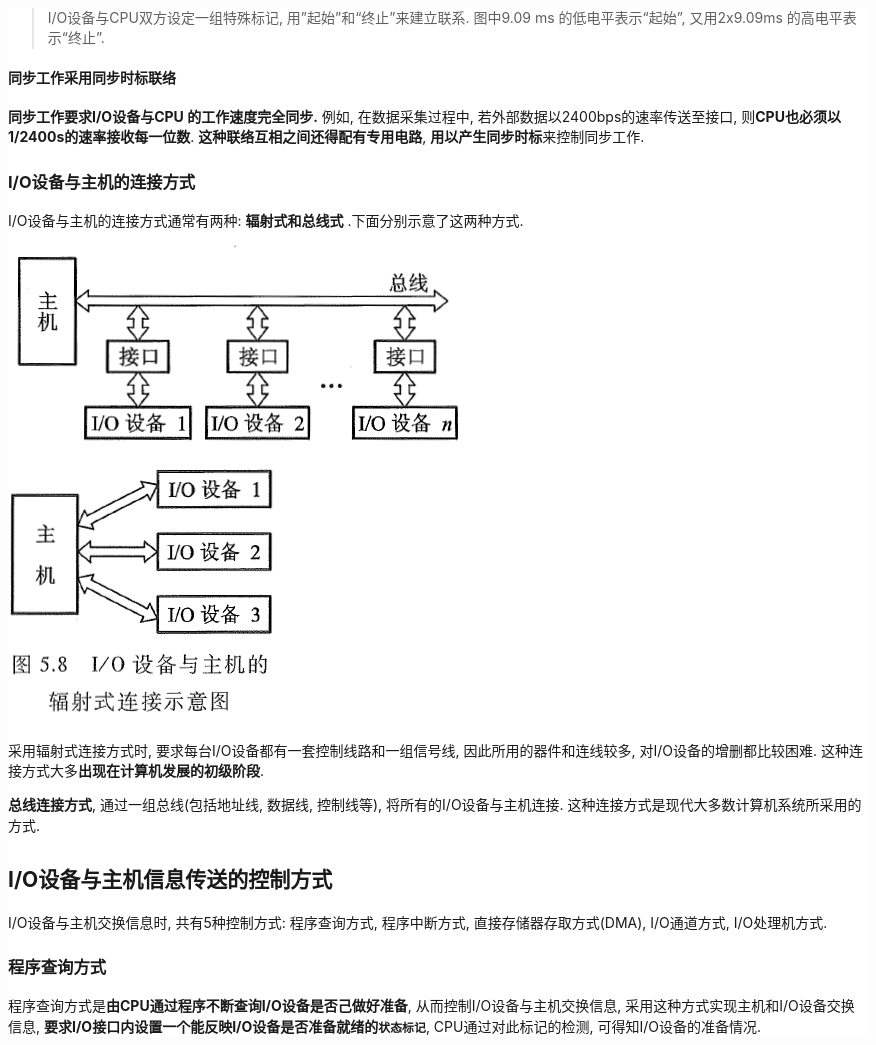 > I/O设备与CPU双方设定一组特殊标记, 用”起始”和“终止”来建立联系. 图中9.09 ms 的低电平表示“起始”, 又用2x9.09ms 的高电平表示“终止”.

#### 同步工作采用同步时标联络

**同步工作要求I/O设备与CPU 的工作速度完全同步.** 例如, 在数据采集过程中, 若外部数据以2400bps的速率传送至接口, 则**CPU也必须以1/2400s的速率接收每一位数**. **这种联络互相之间还得配有专用电路**, **用以产生同步时标**来控制同步工作. 

### I/O设备与主机的连接方式

I/O设备与主机的连接方式通常有两种: **辐射式和总线式** .下面分别示意了这两种方式.

![1671174086199](CO_IO.assets/1671174086199.png)

![1671183157271](CO_IO.assets/1671183157271.png)

采用辐射式连接方式时, 要求每台I/O设备都有一套控制线路和一组信号线, 因此所用的器件和连线较多, 对I/O设备的增删都比较困难. 这种连接方式大多**出现在计算机发展的初级阶段**.

**总线连接方式**, 通过一组总线(包括地址线, 数据线, 控制线等), 将所有的I/O设备与主机连接. 这种连接方式是现代大多数计算机系统所采用的方式.

## I/O设备与主机信息传送的控制方式

I/O设备与主机交换信息时, 共有5种控制方式: 程序查询方式, 程序中断方式, 直接存储器存取方式(DMA), I/O通道方式, I/O处理机方式. 

### 程序查询方式

程序查询方式是**由CPU通过程序不断查询I/O设备是否己做好准备**, 从而控制I/O设备与主机交换信息, 采用这种方式实现主机和I/O设备交换信息, **要求I/O接口内设置一个能反映I/O设备是否准备就绪的`状态标记`**, CPU通过对此标记的检测, 可得知I/O设备的准备情况.
